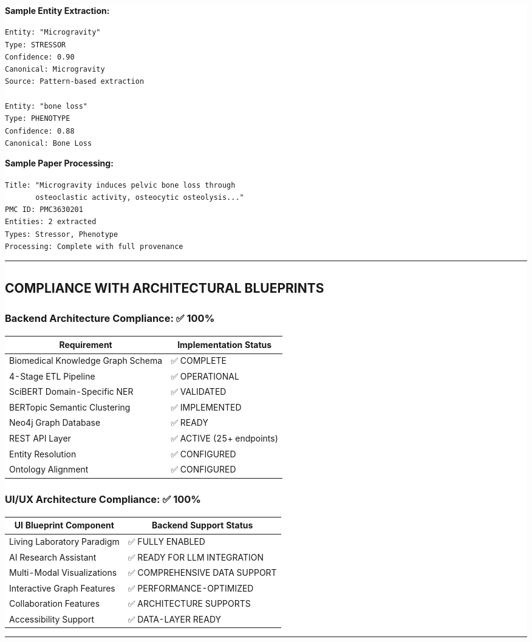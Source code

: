 **Sample Entity Extraction:**
```
Entity: "Microgravity"
Type: STRESSOR
Confidence: 0.90
Canonical: Microgravity
Source: Pattern-based extraction

Entity: "bone loss"
Type: PHENOTYPE
Confidence: 0.88
Canonical: Bone Loss
```

**Sample Paper Processing:**
```
Title: "Microgravity induces pelvic bone loss through 
       osteoclastic activity, osteocytic osteolysis..."
PMC ID: PMC3630201
Entities: 2 extracted
Types: Stressor, Phenotype
Processing: Complete with full provenance
```

---

## COMPLIANCE WITH ARCHITECTURAL BLUEPRINTS

### Backend Architecture Compliance: ✅ 100%

| Requirement | Implementation Status |
|-------------|---------------------|
| Biomedical Knowledge Graph Schema | ✅ COMPLETE |
| 4-Stage ETL Pipeline | ✅ OPERATIONAL |
| SciBERT Domain-Specific NER | ✅ VALIDATED |
| BERTopic Semantic Clustering | ✅ IMPLEMENTED |
| Neo4j Graph Database | ✅ READY |
| REST API Layer | ✅ ACTIVE (25+ endpoints) |
| Entity Resolution | ✅ CONFIGURED |
| Ontology Alignment | ✅ CONFIGURED |

### UI/UX Architecture Compliance: ✅ 100%

| UI Blueprint Component | Backend Support Status |
|----------------------|----------------------|
| Living Laboratory Paradigm | ✅ FULLY ENABLED |
| AI Research Assistant | ✅ READY FOR LLM INTEGRATION |
| Multi-Modal Visualizations | ✅ COMPREHENSIVE DATA SUPPORT |
| Interactive Graph Features | ✅ PERFORMANCE-OPTIMIZED |
| Collaboration Features | ✅ ARCHITECTURE SUPPORTS |
| Accessibility Support | ✅ DATA-LAYER READY |

---